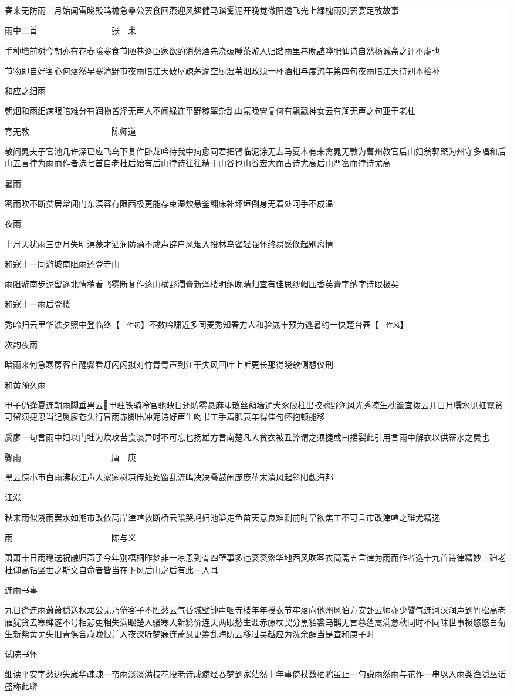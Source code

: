 春来无防雨三月始闻雷晓殿鸣檐急羣公罢食回燕迎风翅健马踏雾泥开晚觉微阳透飞光上緑槐雨则罢宴足攷故事  

雨中二首　　　　　　　　　张　耒  

手种堦前树今朝亦有花春隂寒食节陋巷逐臣家欲酌消愁酒先浇破睡茶游人归踏雨里巷晚諠哗肥仙诗自然杨诚斋之评不虚也  

节物即自好客心何落然早寒清野市夜雨暗江天破屋疎茅滴空厨湿苇烟政须一杯酒相与度流年第四句夜雨暗江天待别本检补  

和应之细雨  

朝烟和雨细病眼暗难分有润物皆泽无声人不闻緑连平野稼翠杂乱山氛晚霁复何有飘飘神女云有润无声之句亚于老杜  

寄无斁　　　　　　　　　　陈师道  

敬问晁夫子官池几许深已应飞鸟下复作卧龙吟待我中疴愈同君把臂临泥涂无去马夏木有来禽晁无斁为曹州教官后山妇翁郭槩为州守多唱和后山五言律为雨而作者选七首自老杜后始有后山律诗往往精于山谷也山谷宏大而古诗尤高后山严宻而律诗尤高  

暑雨  

密雨吹不断贫居常闭门东溟容有限西极更能存束湿炊悬釡翻床补坏垣倒身无着处呵手不成温  

夜雨  

十月天犹雨三更月失明溟蒙才洒润防滴不成声辟户风烟入投林鸟雀轻强怀终易感倐起别离情  

和寇十一同游城南阻雨还登寺山  

雨阻游南步泥留逐北情稍看飞雾断复作逺山横野濶膏新泽楼明纳晚晴归宜有佳思纱帽压香英膏字纳字诗眼极矣  

和寇十一雨后登楼  

秀岭归云里华谯夕照中登临终【`一作初`】不数吟啸近多同麦秀知春力人和验嵗丰预为逃暑约一快楚台舂【`一作风`】  

次韵夜雨  

暗雨来何急寒房客自醒骤看灯闪闪拟对竹青青声到江干失风回叶上听更长那得晓欹侧想仪刑  

和黄预久雨  

甲子仍逢夏连朝雨脚垂黒云甲驻铁骑冷官驰映日还防雾悬麻却散丝頺墙通犬豕破柱出蛟螭野润风光秀凉生枕簟宜拨云开日月噀水见虹霓贫可留须捷恩当记扊扅苍头行冒雨赤脚出冲泥诗好声生吻书工手着胝衰年得佳句怀抱顿能移  

扊扅一句言雨中妇以门牡为炊攻苦食淡异时不可忘也扬雄方言南楚凡人贫衣被丑弊谓之须捷或曰搂裂此引用言雨中解衣以供薪水之费也  

骤雨　　　　　　　　　　　唐　庚  

黑云惊小市白雨沸秋江声入家家树凉传处处窗乱流鸣决决叠鼓闹庞庞苹末清风起斜阳觑海邦  

江涨  

秋来雨似浇雨罢水如潮市改依高岸津喧救断桥云隂哭鸠妇池溢走鱼苗天意良难测前时旱欲焦工不可言市改津喧之聨尤精选  

雨　　　　　　　　　　　　陈与义  

萧萧十日雨穏送祝融归燕子今年别梧桐昨梦非一凉恩到骨四壁事多违衮衮繁华地西风吹客衣简斋五言律为雨而作者选十九首诗律精妙上廹老杜仰高钻坚世之斯文自命者皆当在下风后山之后有此一人耳  

连雨书事  

九日逢连雨萧萧穏送秋龙公无乃倦客子不胜愁云气昏城壁钟声咽寺楼年年授衣节牢落向他州风伯方安卧云师亦少饕气连河汉润声到竹松高老雁犹贪去寒蝉遂不号相悲更相失满眼楚人骚寒入新篘价连天两眼愁生涯赤藤杖契分黒貂裘乌鹊无言暮蓬蒿满意秋同时不同味世事极悠悠白菊生新紫黄芜失旧青俱含歳晚恨并入夜深听梦寐连萧瑟更筹乱晦防云移过吴越应为洗余醒当是宣和庚子时  

试院书怀  

细读平安字愁边失嵗华疎疎一帘雨淡淡满枝花投老诗成癖经春梦到家茫然十年事倚杖数栖鸦虽止一句説雨然雨与花作一串以入雨类渔隠丛话盛称此聨  
